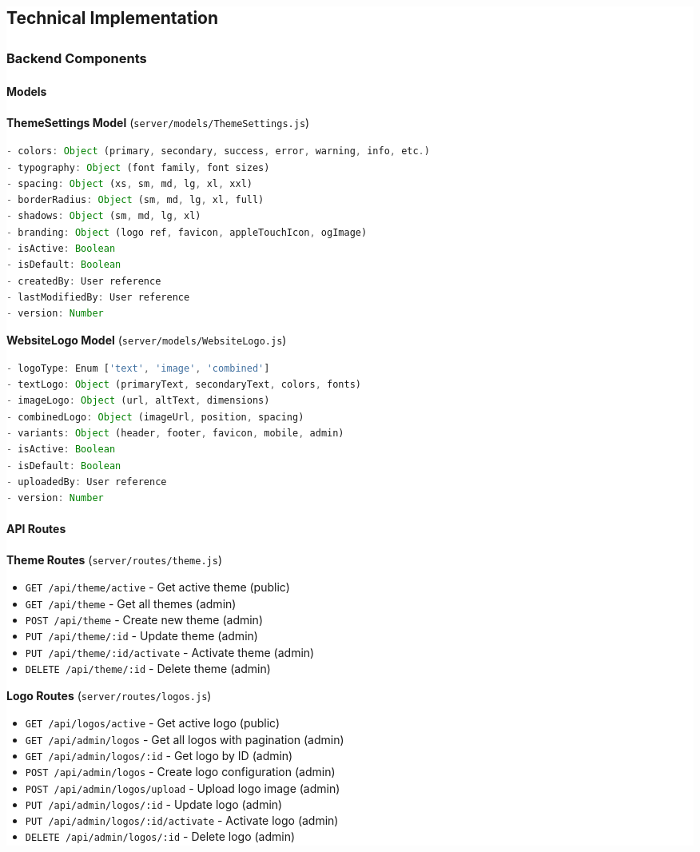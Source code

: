 ## Technical Implementation

### Backend Components

#### Models

**ThemeSettings Model** (`server/models/ThemeSettings.js`)
```javascript
- colors: Object (primary, secondary, success, error, warning, info, etc.)
- typography: Object (font family, font sizes)
- spacing: Object (xs, sm, md, lg, xl, xxl)
- borderRadius: Object (sm, md, lg, xl, full)
- shadows: Object (sm, md, lg, xl)
- branding: Object (logo ref, favicon, appleTouchIcon, ogImage)
- isActive: Boolean
- isDefault: Boolean
- createdBy: User reference
- lastModifiedBy: User reference
- version: Number
```

**WebsiteLogo Model** (`server/models/WebsiteLogo.js`)
```javascript
- logoType: Enum ['text', 'image', 'combined']
- textLogo: Object (primaryText, secondaryText, colors, fonts)
- imageLogo: Object (url, altText, dimensions)
- combinedLogo: Object (imageUrl, position, spacing)
- variants: Object (header, footer, favicon, mobile, admin)
- isActive: Boolean
- isDefault: Boolean
- uploadedBy: User reference
- version: Number
```

#### API Routes

**Theme Routes** (`server/routes/theme.js`)
- `GET /api/theme/active` - Get active theme (public)
- `GET /api/theme` - Get all themes (admin)
- `POST /api/theme` - Create new theme (admin)
- `PUT /api/theme/:id` - Update theme (admin)
- `PUT /api/theme/:id/activate` - Activate theme (admin)
- `DELETE /api/theme/:id` - Delete theme (admin)

**Logo Routes** (`server/routes/logos.js`)
- `GET /api/logos/active` - Get active logo (public)
- `GET /api/admin/logos` - Get all logos with pagination (admin)
- `GET /api/admin/logos/:id` - Get logo by ID (admin)
- `POST /api/admin/logos` - Create logo configuration (admin)
- `POST /api/admin/logos/upload` - Upload logo image (admin)
- `PUT /api/admin/logos/:id` - Update logo (admin)
- `PUT /api/admin/logos/:id/activate` - Activate logo (admin)
- `DELETE /api/admin/logos/:id` - Delete logo (admin)
